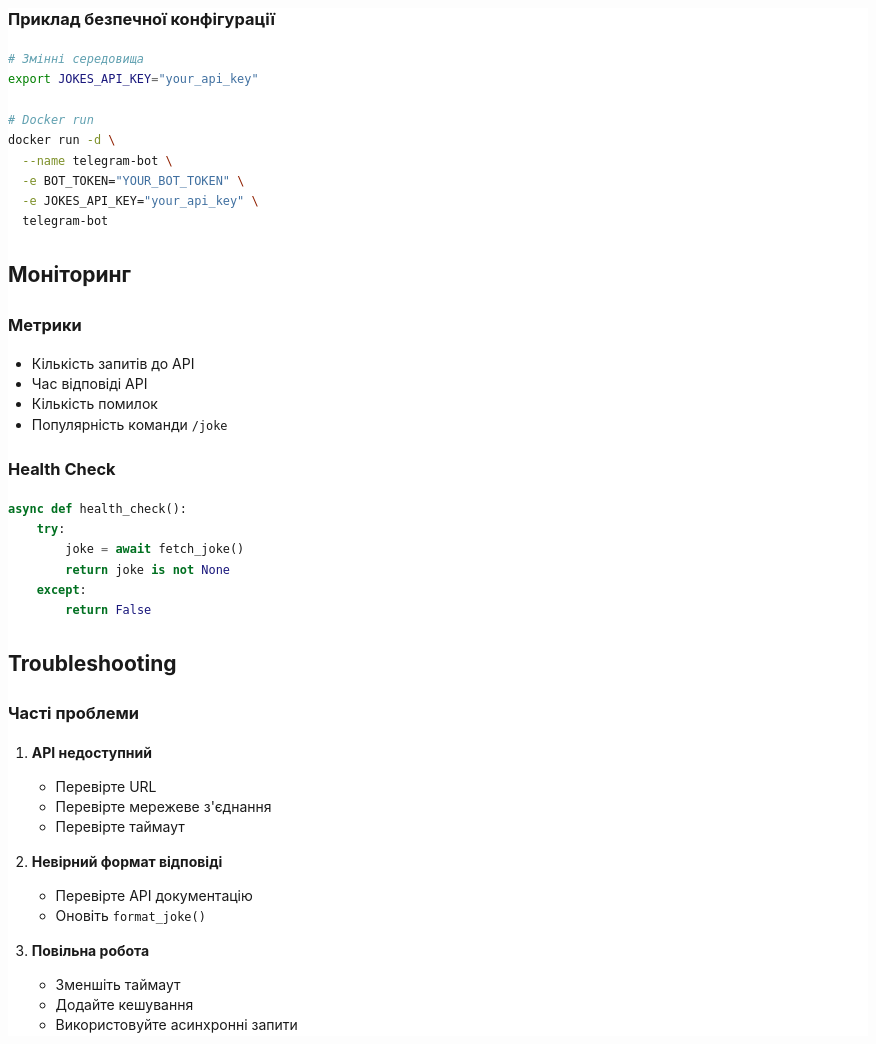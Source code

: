 ### Приклад безпечної конфігурації

```bash
# Змінні середовища
export JOKES_API_KEY="your_api_key"

# Docker run
docker run -d \
  --name telegram-bot \
  -e BOT_TOKEN="YOUR_BOT_TOKEN" \
  -e JOKES_API_KEY="your_api_key" \
  telegram-bot
```

## Моніторинг

### Метрики

- Кількість запитів до API
- Час відповіді API
- Кількість помилок
- Популярність команди `/joke`

### Health Check

```python
async def health_check():
    try:
        joke = await fetch_joke()
        return joke is not None
    except:
        return False
```

## Troubleshooting

### Часті проблеми

1. **API недоступний**
   - Перевірте URL
   - Перевірте мережеве з'єднання
   - Перевірте таймаут

2. **Невірний формат відповіді**
   - Перевірте API документацію
   - Оновіть `format_joke()`

3. **Повільна робота**
   - Зменшіть таймаут
   - Додайте кешування
   - Використовуйте асинхронні запити
